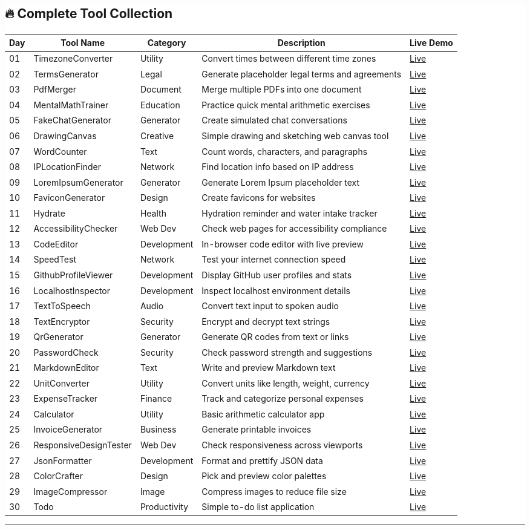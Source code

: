 
## 🔥 Complete Tool Collection

| Day | Tool Name              | Category     | Description                                          | Live Demo                                                      |
|-----|------------------------|--------------|------------------------------------------------------|---------------------------------------------------------------|
| 01  | TimezoneConverter      | Utility      | Convert times between different time zones           | [Live](https://timezone-converter-psi.vercel.app/)           |
| 02  | TermsGenerator         | Legal        | Generate placeholder legal terms and agreements      | [Live](https://terms-generator-five.vercel.app/)             |
| 03  | PdfMerger             | Document     | Merge multiple PDFs into one document               | [Live](https://pdf-merger-theta-neon.vercel.app/)            |
| 04  | MentalMathTrainer     | Education    | Practice quick mental arithmetic exercises           | [Live](https://mental-math-trainer-ten.vercel.app/)          |
| 05  | FakeChatGenerator     | Generator    | Create simulated chat conversations                  | [Live](https://fake-chat-generator-eight.vercel.app/)        |
| 06  | DrawingCanvas         | Creative     | Simple drawing and sketching web canvas tool        | [Live](https://drawing-canvas-pi.vercel.app/)                |
| 07  | WordCounter           | Text         | Count words, characters, and paragraphs             | [Live](https://word-counter-smoky-two.vercel.app/)           |
| 08  | IPLocationFinder      | Network      | Find location info based on IP address              | [Live](https://ip-location-finder-livid.vercel.app/)         |
| 09  | LoremIpsumGenerator   | Generator    | Generate Lorem Ipsum placeholder text               | [Live](https://lorem-ipsum-generator-five-murex.vercel.app/) |
| 10  | FaviconGenerator      | Design       | Create favicons for websites                        | [Live](https://favicon-generator-o9w6.vercel.app/)           |
| 11  | Hydrate               | Health       | Hydration reminder and water intake tracker         | [Live](https://hydrate-rust.vercel.app/)                     |
| 12  | AccessibilityChecker  | Web Dev      | Check web pages for accessibility compliance        | [Live](https://accessibility-checker-two.vercel.app/)        |
| 13  | CodeEditor            | Development  | In-browser code editor with live preview            | [Live](https://code-editor-beta-gules.vercel.app/)           |
| 14  | SpeedTest             | Network      | Test your internet connection speed                 | [Live](https://speed-test-gamma-umber.vercel.app/)           |
| 15  | GithubProfileViewer   | Development  | Display GitHub user profiles and stats              | [Live](https://github-profile-viewer-beta-ruddy.vercel.app/) |
| 16  | LocalhostInspector    | Development  | Inspect localhost environment details               | [Live](https://localhost-inspector.vercel.app/)              |
| 17  | TextToSpeech          | Audio        | Convert text input to spoken audio                  | [Live](https://text-to-speech-nine-eta.vercel.app/)          |
| 18  | TextEncryptor         | Security     | Encrypt and decrypt text strings                    | [Live](https://text-encryptor-pearl.vercel.app/)             |
| 19  | QrGenerator           | Generator    | Generate QR codes from text or links               | [Live](https://qr-generator-neon-theta.vercel.app/)          |
| 20  | PasswordCheck         | Security     | Check password strength and suggestions             | [Live](https://password-check-one.vercel.app/)               |
| 21  | MarkdownEditor        | Text         | Write and preview Markdown text                     | [Live](https://markdown-editor-swart.vercel.app/)            |
| 22  | UnitConverter         | Utility      | Convert units like length, weight, currency         | [Live](https://currencyconverter-xi-eight.vercel.app/)       |
| 23  | ExpenseTracker        | Finance      | Track and categorize personal expenses              | [Live](https://expensetracker-two-red.vercel.app/)           |
| 24  | Calculator            | Utility      | Basic arithmetic calculator app                     | [Live](https://calculator-indol-theta-28.vercel.app/)        |
| 25  | InvoiceGenerator      | Business     | Generate printable invoices                         | [Live](https://invoicegenerator-eta.vercel.app/)             |
| 26  | ResponsiveDesignTester| Web Dev      | Check responsiveness across viewports               | [Live](https://responsivedesigntester.vercel.app/)           |
| 27  | JsonFormatter         | Development  | Format and prettify JSON data                       | [Live](https://jsonformatter-ruby.vercel.app/)               |
| 28  | ColorCrafter          | Design       | Pick and preview color palettes                     | [Live](https://colorcrafter-theta.vercel.app/)               |
| 29  | ImageCompressor       | Image        | Compress images to reduce file size                 | [Live](https://imagecompressor-jade.vercel.app/)             |
| 30  | Todo                  | Productivity | Simple to-do list application                       | [Live](https://todo-nw8f.vercel.app/)                        |

---